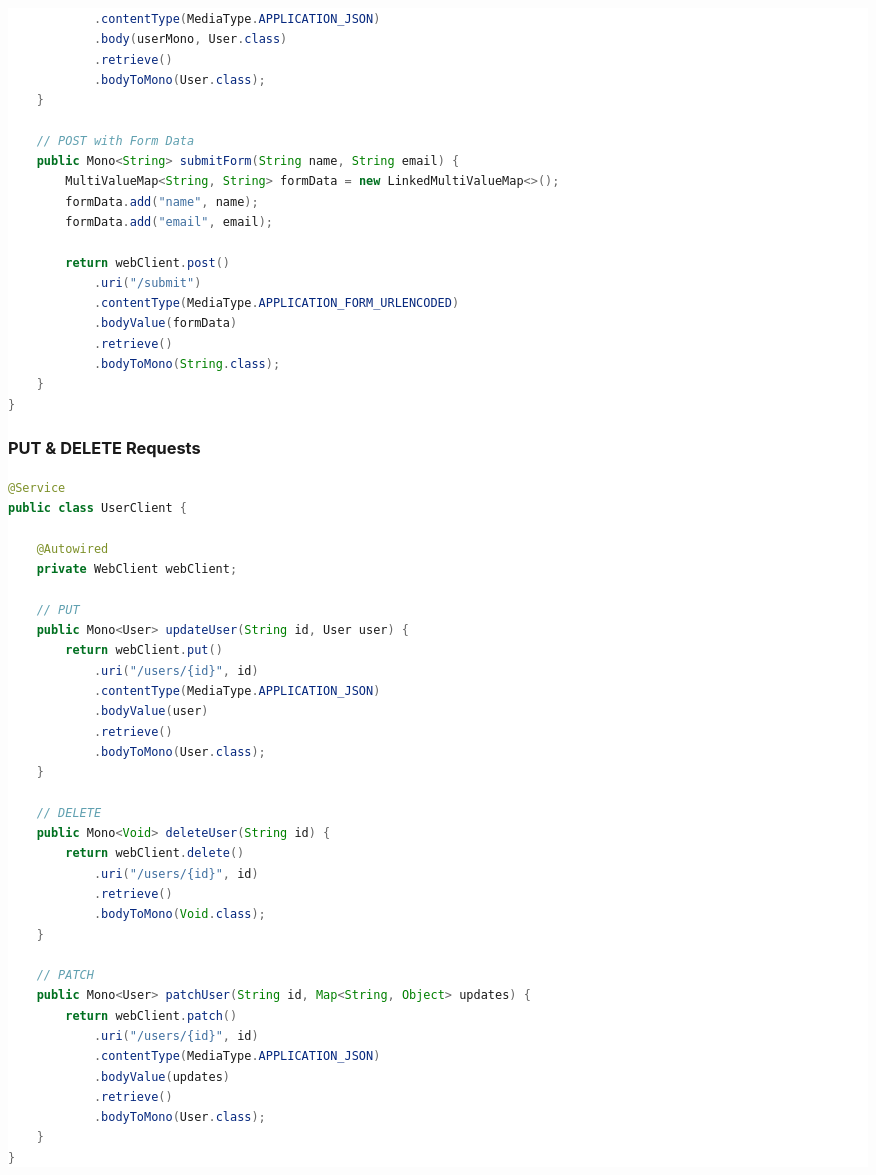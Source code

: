 ```java
            .contentType(MediaType.APPLICATION_JSON)
            .body(userMono, User.class)
            .retrieve()
            .bodyToMono(User.class);
    }

    // POST with Form Data
    public Mono<String> submitForm(String name, String email) {
        MultiValueMap<String, String> formData = new LinkedMultiValueMap<>();
        formData.add("name", name);
        formData.add("email", email);

        return webClient.post()
            .uri("/submit")
            .contentType(MediaType.APPLICATION_FORM_URLENCODED)
            .bodyValue(formData)
            .retrieve()
            .bodyToMono(String.class);
    }
}
```

### PUT & DELETE Requests

```java
@Service
public class UserClient {

    @Autowired
    private WebClient webClient;

    // PUT
    public Mono<User> updateUser(String id, User user) {
        return webClient.put()
            .uri("/users/{id}", id)
            .contentType(MediaType.APPLICATION_JSON)
            .bodyValue(user)
            .retrieve()
            .bodyToMono(User.class);
    }

    // DELETE
    public Mono<Void> deleteUser(String id) {
        return webClient.delete()
            .uri("/users/{id}", id)
            .retrieve()
            .bodyToMono(Void.class);
    }

    // PATCH
    public Mono<User> patchUser(String id, Map<String, Object> updates) {
        return webClient.patch()
            .uri("/users/{id}", id)
            .contentType(MediaType.APPLICATION_JSON)
            .bodyValue(updates)
            .retrieve()
            .bodyToMono(User.class);
    }
}
```

